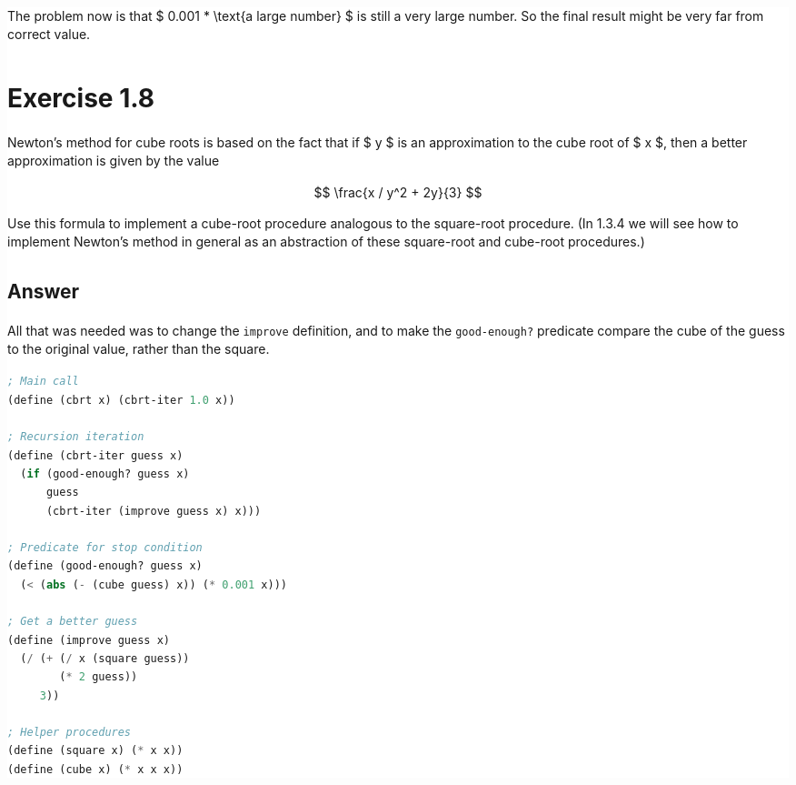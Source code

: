 The problem now is that $ 0.001 * \text{a large number} $ is still a very large number. So the final result might be very far from correct value.


# Exercise 1.8

Newton’s method for cube roots is based on the fact that if $ y $ is an approximation to the cube root of $ x $, then a better approximation is given by the value

$$ \frac{x / y^2 + 2y}{3} $$

Use this formula to implement a cube-root procedure analogous to the square-root procedure. (In 1.3.4 we will see how to implement Newton’s method in general as an abstraction of these square-root and cube-root procedures.) 

## Answer

All that was needed was to change the `improve` definition, and to make the `good-enough?` predicate compare the cube of the guess to the original value, rather than the square.

```lisp
; Main call
(define (cbrt x) (cbrt-iter 1.0 x))

; Recursion iteration
(define (cbrt-iter guess x)
  (if (good-enough? guess x)
      guess
      (cbrt-iter (improve guess x) x)))

; Predicate for stop condition
(define (good-enough? guess x)
  (< (abs (- (cube guess) x)) (* 0.001 x)))

; Get a better guess
(define (improve guess x)
  (/ (+ (/ x (square guess))
        (* 2 guess))
     3))

; Helper procedures
(define (square x) (* x x))
(define (cube x) (* x x x))
```
